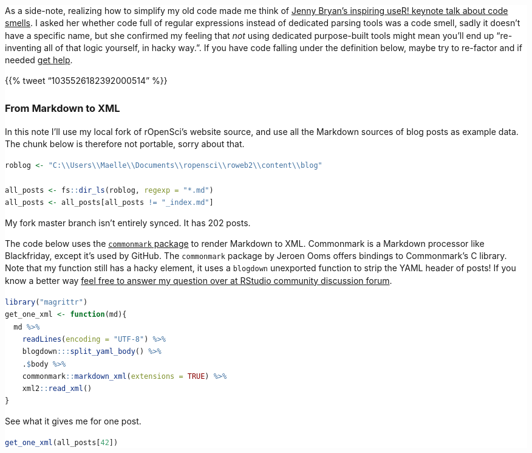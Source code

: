 As a side-note, realizing how to simplify my old code made me think of
[Jenny Bryan’s inspiring useR! keynote talk about code
smells](https://github.com/jennybc/code-smells-and-feels). I asked her
whether code full of regular expressions instead of dedicated parsing
tools was a code smell, sadly it doesn’t have a specific name, but she
confirmed my feeling that *not* using dedicated purpose-built tools
might mean you’ll end up “re-inventing all of that logic yourself, in
hacky way.”. If you have code falling under the definition below, maybe
try to re-factor and if needed [get
help](https://masalmon.eu/2018/07/22/wheretogethelp/).


{{% tweet “1035526182392000514” %}}

### From Markdown to XML

In this note I’ll use my local fork of rOpenSci’s website source, and
use all the Markdown sources of blog posts as example data. The chunk
below is therefore not portable, sorry about that.

``` r
roblog <- "C:\\Users\\Maelle\\Documents\\ropensci\\roweb2\\content\\blog"

all_posts <- fs::dir_ls(roblog, regexp = "*.md")
all_posts <- all_posts[all_posts != "_index.md"]
```

My fork master branch isn’t entirely synced. It has 202 posts.

The code below uses the [`commonmark`
package](https://github.com/jeroen/commonmark) to render Markdown to
XML. Commonmark is a Markdown processor like Blackfriday, except it’s
used by GitHub. The `commonmark` package by Jeroen Ooms offers bindings
to Commonmark’s C library. Note that my function still has a hacky
element, it uses a `blogdown` unexported function to strip the YAML
header of posts! If you know a better way [feel free to answer my
question over at RStudio community discussion
forum](https://community.rstudio.com/t/does-blogdown-split-yaml-body-exist-as-an-exported-function-how-to-remove-the-yaml-of-a-markdown-r-markdown-document/13350/2).

``` r
library("magrittr")
get_one_xml <- function(md){
  md %>%
    readLines(encoding = "UTF-8") %>%
    blogdown:::split_yaml_body() %>%
    .$body %>%
    commonmark::markdown_xml(extensions = TRUE) %>%
    xml2::read_xml()
}
```

See what it gives me for one post.

``` r
get_one_xml(all_posts[42])
```
